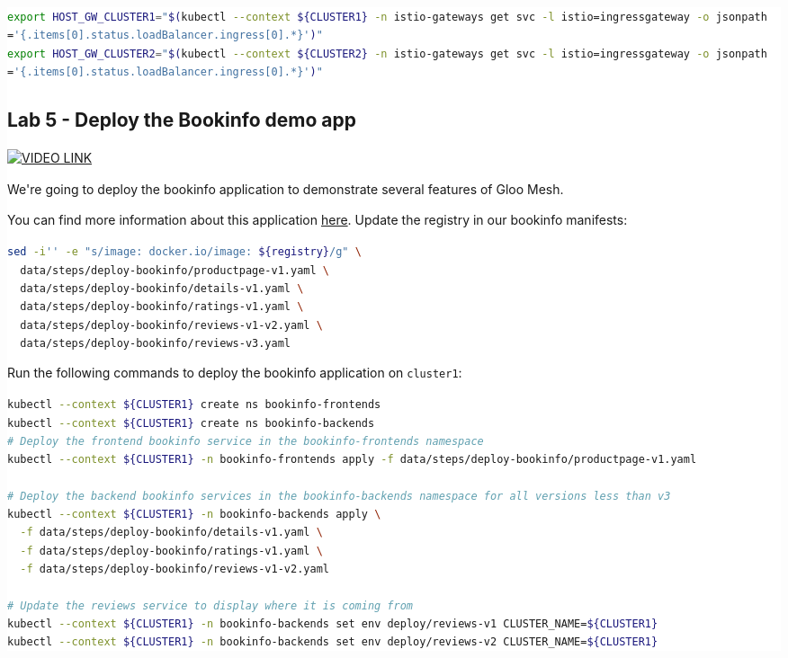 

```bash
export HOST_GW_CLUSTER1="$(kubectl --context ${CLUSTER1} -n istio-gateways get svc -l istio=ingressgateway -o jsonpath='{.items[0].status.loadBalancer.ingress[0].*}')"
export HOST_GW_CLUSTER2="$(kubectl --context ${CLUSTER2} -n istio-gateways get svc -l istio=ingressgateway -o jsonpath='{.items[0].status.loadBalancer.ingress[0].*}')"
```






## Lab 5 - Deploy the Bookinfo demo app <a name="lab-5---deploy-the-bookinfo-demo-app-"></a>
[<img src="https://img.youtube.com/vi/nzYcrjalY5A/maxresdefault.jpg" alt="VIDEO LINK" width="560" height="315"/>](https://youtu.be/nzYcrjalY5A "Video Link")

We're going to deploy the bookinfo application to demonstrate several features of Gloo Mesh.

You can find more information about this application [here](https://istio.io/latest/docs/examples/bookinfo/).
Update the registry in our bookinfo manifests:

```bash
sed -i'' -e "s/image: docker.io/image: ${registry}/g" \
  data/steps/deploy-bookinfo/productpage-v1.yaml \
  data/steps/deploy-bookinfo/details-v1.yaml \
  data/steps/deploy-bookinfo/ratings-v1.yaml \
  data/steps/deploy-bookinfo/reviews-v1-v2.yaml \
  data/steps/deploy-bookinfo/reviews-v3.yaml
```

Run the following commands to deploy the bookinfo application on `cluster1`:

```bash
kubectl --context ${CLUSTER1} create ns bookinfo-frontends
kubectl --context ${CLUSTER1} create ns bookinfo-backends
# Deploy the frontend bookinfo service in the bookinfo-frontends namespace
kubectl --context ${CLUSTER1} -n bookinfo-frontends apply -f data/steps/deploy-bookinfo/productpage-v1.yaml

# Deploy the backend bookinfo services in the bookinfo-backends namespace for all versions less than v3
kubectl --context ${CLUSTER1} -n bookinfo-backends apply \
  -f data/steps/deploy-bookinfo/details-v1.yaml \
  -f data/steps/deploy-bookinfo/ratings-v1.yaml \
  -f data/steps/deploy-bookinfo/reviews-v1-v2.yaml

# Update the reviews service to display where it is coming from
kubectl --context ${CLUSTER1} -n bookinfo-backends set env deploy/reviews-v1 CLUSTER_NAME=${CLUSTER1}
kubectl --context ${CLUSTER1} -n bookinfo-backends set env deploy/reviews-v2 CLUSTER_NAME=${CLUSTER1}
```

